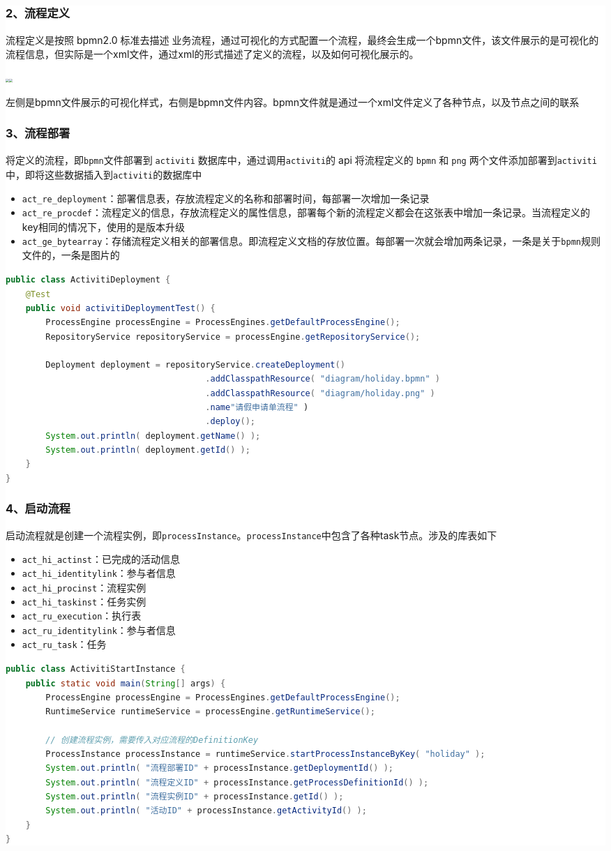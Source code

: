 

### 2、流程定义

流程定义是按照 bpmn2.0 标准去描述 业务流程，通过可视化的方式配置一个流程，最终会生成一个bpmn文件，该文件展示的是可视化的流程信息，但实际是一个xml文件，通过xml的形式描述了定义的流程，以及如何可视化展示的。


<img src="https://cdn.jsdelivr.net/gh/xrj123123/Images/202409090025545.jpg" style="zoom:30%;" /><img src="https://cdn.jsdelivr.net/gh/xrj123123/Images/202409090025984.jpg" style="zoom:30%;" />

左侧是bpmn文件展示的可视化样式，右侧是bpmn文件内容。bpmn文件就是通过一个xml文件定义了各种节点，以及节点之间的联系



### 3、流程部署

将定义的流程，即`bpmn`文件部署到 `activiti` 数据库中，通过调用` activiti `的 api 将流程定义的 `bpmn` 和 `png` 两个文件添加部署到` activiti `中，即将这些数据插入到`activiti`的数据库中

- `act_re_deployment`：部署信息表，存放流程定义的名称和部署时间，每部署一次增加一条记录 
- `act_re_procdef`：流程定义的信息，存放流程定义的属性信息，部署每个新的流程定义都会在这张表中增加一条记录。当流程定义的key相同的情况下，使用的是版本升级 
- `act_ge_bytearray`：存储流程定义相关的部署信息。即流程定义文档的存放位置。每部署一次就会增加两条记录，一条是关于`bpmn`规则文件的，一条是图片的 

```JAVA
public class ActivitiDeployment { 
    @Test 
    public void activitiDeploymentTest() { 
        ProcessEngine processEngine = ProcessEngines.getDefaultProcessEngine(); 
        RepositoryService repositoryService = processEngine.getRepositoryService(); 
        
        Deployment deployment = repositoryService.createDeployment() 
                                        .addClasspathResource( "diagram/holiday.bpmn" ) 
                                        .addClasspathResource( "diagram/holiday.png" ) 
                                        .name"请假申请单流程" ) 
                                        .deploy(); 
        System.out.println( deployment.getName() ); 
        System.out.println( deployment.getId() ); 
    } 
}
```



### 4、启动流程

启动流程就是创建一个流程实例，即`processInstance`。`processInstance`中包含了各种task节点。涉及的库表如下

- `act_hi_actinst`：已完成的活动信息 
- `act_hi_identitylink`：参与者信息 
- `act_hi_procinst`：流程实例 
- `act_hi_taskinst`：任务实例 
- `act_ru_execution`：执行表 
- `act_ru_identitylink`：参与者信息 
- `act_ru_task`：任务 

```JAVA
public class ActivitiStartInstance { 
    public static void main(String[] args) { 
        ProcessEngine processEngine = ProcessEngines.getDefaultProcessEngine(); 
        RuntimeService runtimeService = processEngine.getRuntimeService(); 
        
        // 创建流程实例，需要传入对应流程的DefinitionKey 
        ProcessInstance processInstance = runtimeService.startProcessInstanceByKey( "holiday" ); 
        System.out.println( "流程部署ID" + processInstance.getDeploymentId() ); 
        System.out.println( "流程定义ID" + processInstance.getProcessDefinitionId() ); 
        System.out.println( "流程实例ID" + processInstance.getId() ); 
        System.out.println( "活动ID" + processInstance.getActivityId() ); 
    } 
}
```